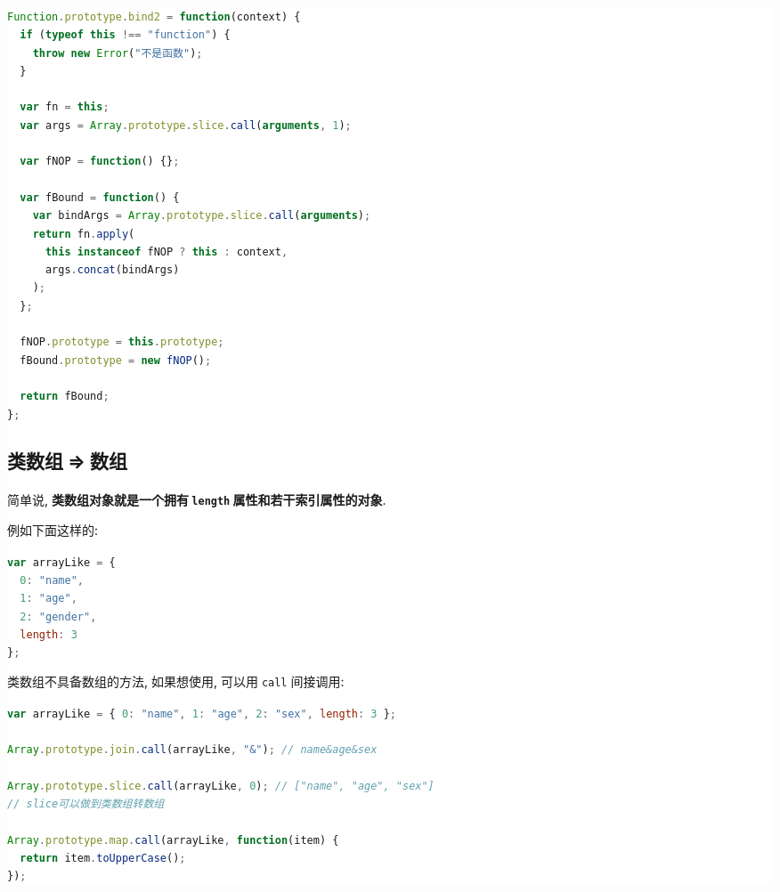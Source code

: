 ```js
Function.prototype.bind2 = function(context) {
  if (typeof this !== "function") {
    throw new Error("不是函数");
  }

  var fn = this;
  var args = Array.prototype.slice.call(arguments, 1);

  var fNOP = function() {};

  var fBound = function() {
    var bindArgs = Array.prototype.slice.call(arguments);
    return fn.apply(
      this instanceof fNOP ? this : context,
      args.concat(bindArgs)
    );
  };

  fNOP.prototype = this.prototype;
  fBound.prototype = new fNOP();

  return fBound;
};
```

## 类数组 => 数组

简单说, **类数组对象就是一个拥有 `length` 属性和若干索引属性的对象**.

例如下面这样的:

```js
var arrayLike = {
  0: "name",
  1: "age",
  2: "gender",
  length: 3
};
```

类数组不具备数组的方法, 如果想使用, 可以用 `call` 间接调用:

```js
var arrayLike = { 0: "name", 1: "age", 2: "sex", length: 3 };

Array.prototype.join.call(arrayLike, "&"); // name&age&sex

Array.prototype.slice.call(arrayLike, 0); // ["name", "age", "sex"]
// slice可以做到类数组转数组

Array.prototype.map.call(arrayLike, function(item) {
  return item.toUpperCase();
});
```


  [mySymbol]: "Hello!"
  [Symbol("my_key")]: 1,